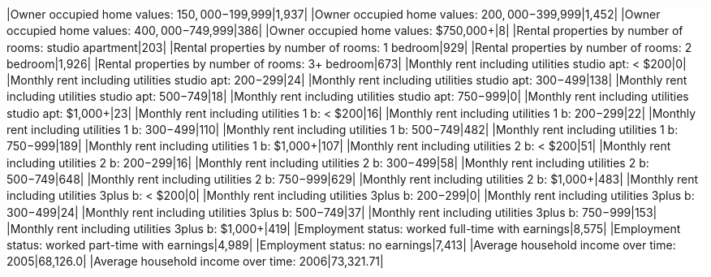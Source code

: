 |Owner occupied home values: $150,000-$199,999|1,937|
|Owner occupied home values: $200,000-$399,999|1,452|
|Owner occupied home values: $400,000-$749,999|386|
|Owner occupied home values: $750,000+|8|
|Rental properties by number of rooms: studio apartment|203|
|Rental properties by number of rooms: 1 bedroom|929|
|Rental properties by number of rooms: 2 bedroom|1,926|
|Rental properties by number of rooms: 3+ bedroom|673|
|Monthly rent including utilities studio apt: < $200|0|
|Monthly rent including utilities studio apt: $200-$299|24|
|Monthly rent including utilities studio apt: $300-$499|138|
|Monthly rent including utilities studio apt: $500-$749|18|
|Monthly rent including utilities studio apt: $750-$999|0|
|Monthly rent including utilities studio apt: $1,000+|23|
|Monthly rent including utilities 1 b: < $200|16|
|Monthly rent including utilities 1 b: $200-$299|22|
|Monthly rent including utilities 1 b: $300-$499|110|
|Monthly rent including utilities 1 b: $500-$749|482|
|Monthly rent including utilities 1 b: $750-$999|189|
|Monthly rent including utilities 1 b: $1,000+|107|
|Monthly rent including utilities 2 b: < $200|51|
|Monthly rent including utilities 2 b: $200-$299|16|
|Monthly rent including utilities 2 b: $300-$499|58|
|Monthly rent including utilities 2 b: $500-$749|648|
|Monthly rent including utilities 2 b: $750-$999|629|
|Monthly rent including utilities 2 b: $1,000+|483|
|Monthly rent including utilities 3plus b: < $200|0|
|Monthly rent including utilities 3plus b: $200-$299|0|
|Monthly rent including utilities 3plus b: $300-$499|24|
|Monthly rent including utilities 3plus b: $500-$749|37|
|Monthly rent including utilities 3plus b: $750-$999|153|
|Monthly rent including utilities 3plus b: $1,000+|419|
|Employment status: worked full-time with earnings|8,575|
|Employment status: worked part-time with earnings|4,989|
|Employment status: no earnings|7,413|
|Average household income over time: 2005|68,126.0|
|Average household income over time: 2006|73,321.71|